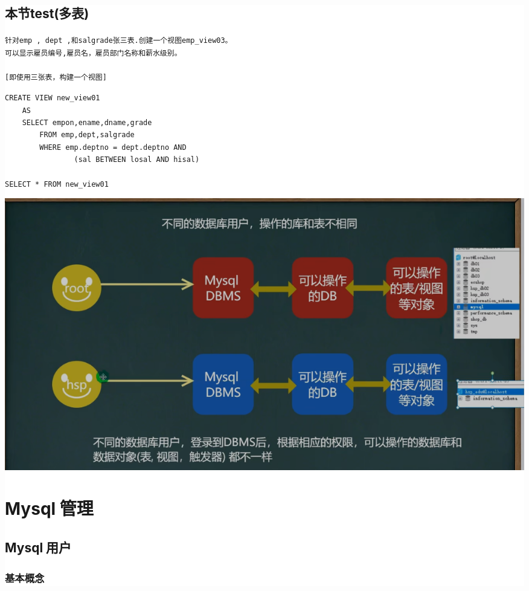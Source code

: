 ## 本节test(多表)

```apl
针对emp , dept ,和salgrade张三表.创建一个视图emp_view03。
可以显示雇员编号,雇员名，雇员部门名称和薪水级别。

[即使用三张表，构建一个视图] 
```

```mysql
CREATE VIEW new_view01
	AS
	SELECT empon,ename,dname,grade
        FROM emp,dept,salgrade
        WHERE emp.deptno = dept.deptno AND
        		(sal BETWEEN losal AND hisal)

SELECT * FROM new_view01
```

<img src="assets/202207300208810.png" alt="image-20220730020857648" style="zoom:200%;" />

# Mysql 管理

## Mysql 用户

### 基本概念
